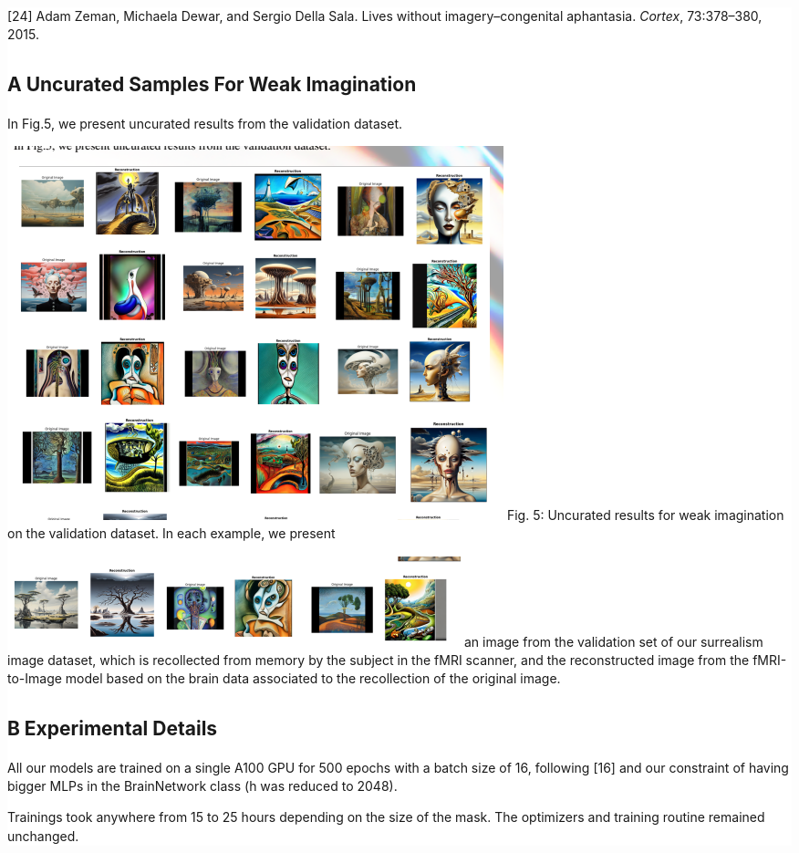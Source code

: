 [24] Adam Zeman, Michaela Dewar, and Sergio Della Sala. Lives without imagery–congenital aphantasia. *Cortex*, 73:378–380, 2015.

## A Uncurated Samples For Weak Imagination

In Fig.5, we present uncurated results from the validation dataset.

![11_image_0.png](11_image_0.png) Fig. 5: Uncurated results for weak imagination on the validation dataset. In each example, we present

![11_image_1.png](11_image_1.png) an image from the validation set of our surrealism image dataset, which is recollected from memory by the subject in the fMRI scanner, and the reconstructed image from the fMRI-to-Image model based on the brain data associated to the recollection of the original image.

## B Experimental Details

All our models are trained on a single A100 GPU for 500 epochs with a batch size of 16, following
[16] and our constraint of having bigger MLPs in the BrainNetwork class (h was reduced to 2048).

Trainings took anywhere from 15 to 25 hours depending on the size of the mask. The optimizers and training routine remained unchanged.